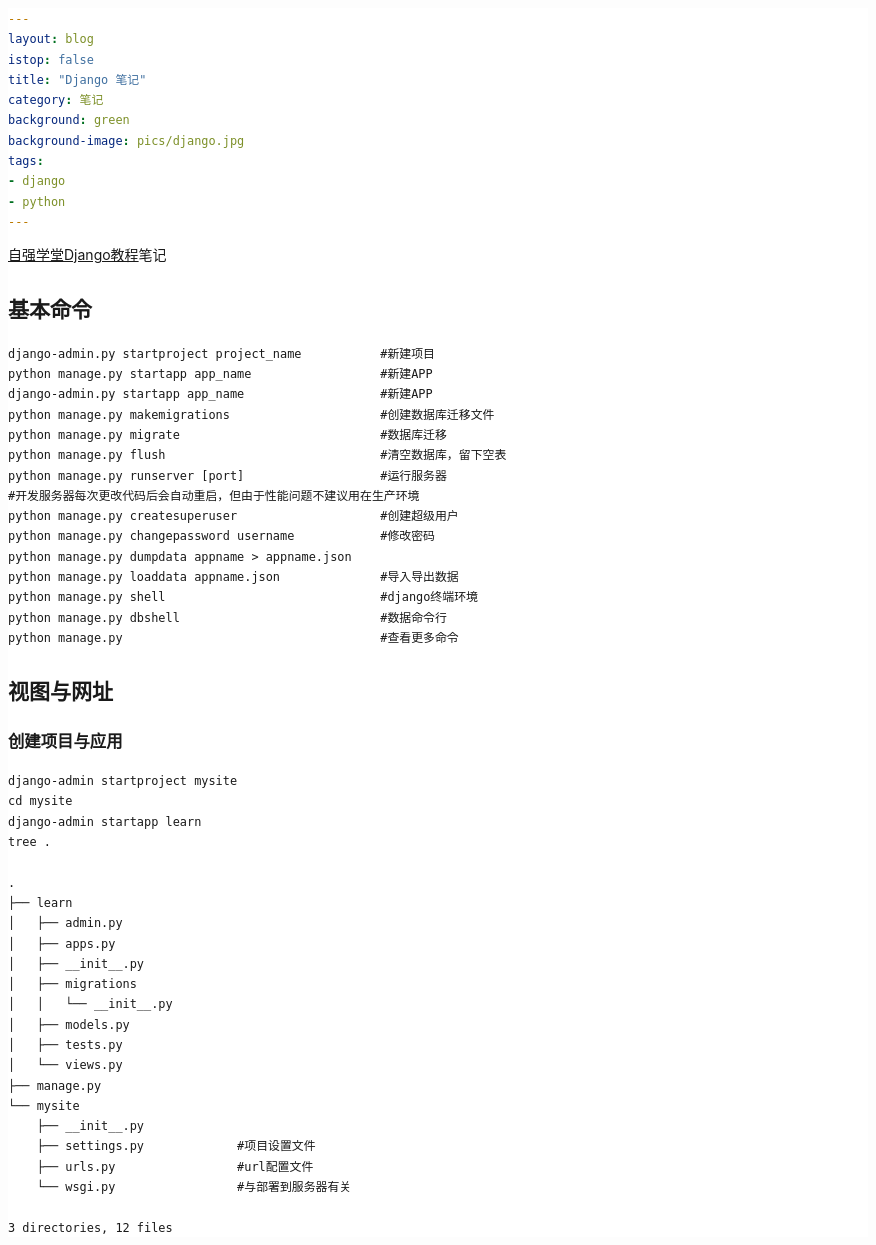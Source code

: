 ```yaml
---
layout: blog
istop: false
title: "Django 笔记"
category: 笔记
background: green
background-image: pics/django.jpg
tags:
- django
- python
---
```


[自强学堂Django教程](https://code.ziqiangxuetang.com/django)笔记

## 基本命令

```shell
django-admin.py startproject project_name           #新建项目
python manage.py startapp app_name                  #新建APP
django-admin.py startapp app_name                   #新建APP
python manage.py makemigrations                     #创建数据库迁移文件
python manage.py migrate                            #数据库迁移
python manage.py flush                              #清空数据库，留下空表
python manage.py runserver [port]                   #运行服务器
#开发服务器每次更改代码后会自动重启，但由于性能问题不建议用在生产环境
python manage.py createsuperuser                    #创建超级用户
python manage.py changepassword username            #修改密码
python manage.py dumpdata appname > appname.json
python manage.py loaddata appname.json              #导入导出数据
python manage.py shell                              #django终端环境
python manage.py dbshell                            #数据命令行
python manage.py                                    #查看更多命令
```

## 视图与网址

### 创建项目与应用

```shell
django-admin startproject mysite
cd mysite
django-admin startapp learn
tree .

.
├── learn
│   ├── admin.py
│   ├── apps.py
│   ├── __init__.py
│   ├── migrations
│   │   └── __init__.py
│   ├── models.py
│   ├── tests.py
│   └── views.py
├── manage.py
└── mysite
    ├── __init__.py             
    ├── settings.py             #项目设置文件
    ├── urls.py                 #url配置文件
    └── wsgi.py                 #与部署到服务器有关

3 directories, 12 files
```